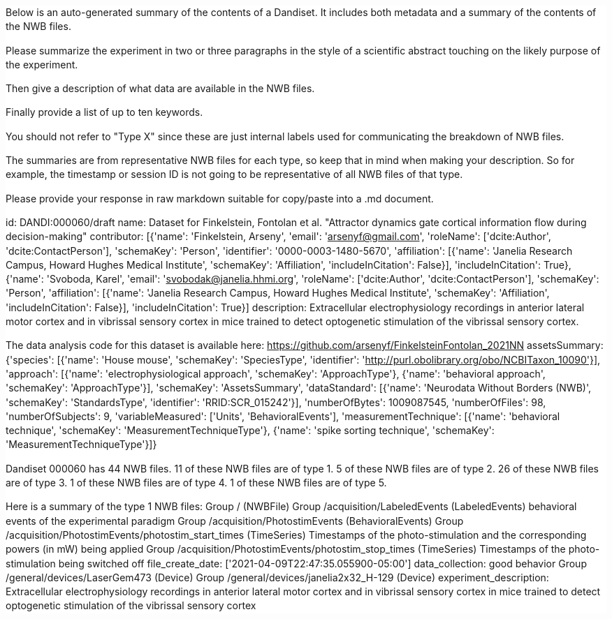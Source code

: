 
Below is an auto-generated summary of the contents of a Dandiset. It includes both metadata and a summary of the contents of the NWB files.

Please summarize the experiment in two or three paragraphs in the style of a scientific abstract touching on the likely purpose of the experiment.

Then give a description of what data are available in the NWB files.

Finally provide a list of up to ten keywords.

You should not refer to "Type X" since these are just internal labels used for communicating the breakdown of NWB files.

The summaries are from representative NWB files for each type, so keep that in mind when making your description. So for example, the timestamp or session ID is not going to be representative of all NWB files of that type.

Please provide your response in raw markdown suitable for copy/paste into a .md document.


id: DANDI:000060/draft
name: Dataset for Finkelstein, Fontolan et al. "Attractor dynamics gate cortical information flow during decision-making"
contributor: [{'name': 'Finkelstein, Arseny', 'email': 'arsenyf@gmail.com', 'roleName': ['dcite:Author', 'dcite:ContactPerson'], 'schemaKey': 'Person', 'identifier': '0000-0003-1480-5670', 'affiliation': [{'name': 'Janelia Research Campus, Howard Hughes Medical Institute', 'schemaKey': 'Affiliation', 'includeInCitation': False}], 'includeInCitation': True}, {'name': 'Svoboda, Karel', 'email': 'svobodak@janelia.hhmi.org', 'roleName': ['dcite:Author', 'dcite:ContactPerson'], 'schemaKey': 'Person', 'affiliation': [{'name': 'Janelia Research Campus, Howard Hughes Medical Institute', 'schemaKey': 'Affiliation', 'includeInCitation': False}], 'includeInCitation': True}]
description: Extracellular electrophysiology recordings in anterior lateral motor cortex and in vibrissal sensory cortex in mice trained to detect optogenetic stimulation of the vibrissal sensory cortex.

The data analysis code for this dataset is available here: 
 https://github.com/arsenyf/FinkelsteinFontolan_2021NN
assetsSummary: {'species': [{'name': 'House mouse', 'schemaKey': 'SpeciesType', 'identifier': 'http://purl.obolibrary.org/obo/NCBITaxon_10090'}], 'approach': [{'name': 'electrophysiological approach', 'schemaKey': 'ApproachType'}, {'name': 'behavioral approach', 'schemaKey': 'ApproachType'}], 'schemaKey': 'AssetsSummary', 'dataStandard': [{'name': 'Neurodata Without Borders (NWB)', 'schemaKey': 'StandardsType', 'identifier': 'RRID:SCR_015242'}], 'numberOfBytes': 1009087545, 'numberOfFiles': 98, 'numberOfSubjects': 9, 'variableMeasured': ['Units', 'BehavioralEvents'], 'measurementTechnique': [{'name': 'behavioral technique', 'schemaKey': 'MeasurementTechniqueType'}, {'name': 'spike sorting technique', 'schemaKey': 'MeasurementTechniqueType'}]}

Dandiset 000060 has 44 NWB files.
11 of these NWB files are of type 1.
5 of these NWB files are of type 2.
26 of these NWB files are of type 3.
1 of these NWB files are of type 4.
1 of these NWB files are of type 5.


Here is a summary of the type 1 NWB files:
  Group / (NWBFile) 
  Group /acquisition/LabeledEvents (LabeledEvents) behavioral events of the experimental paradigm
  Group /acquisition/PhotostimEvents (BehavioralEvents) 
  Group /acquisition/PhotostimEvents/photostim_start_times (TimeSeries) Timestamps of the photo-stimulation and the corresponding powers (in mW) being applied
  Group /acquisition/PhotostimEvents/photostim_stop_times (TimeSeries) Timestamps of the photo-stimulation being switched off
  file_create_date: ['2021-04-09T22:47:35.055900-05:00']
  data_collection: good behavior
  Group /general/devices/LaserGem473 (Device) 
  Group /general/devices/janelia2x32_H-129 (Device) 
  experiment_description: Extracellular electrophysiology recordings in anterior lateral motor cortex and in vibrissal sensory cortex in mice trained to detect optogenetic stimulation of the vibrissal sensory cortex